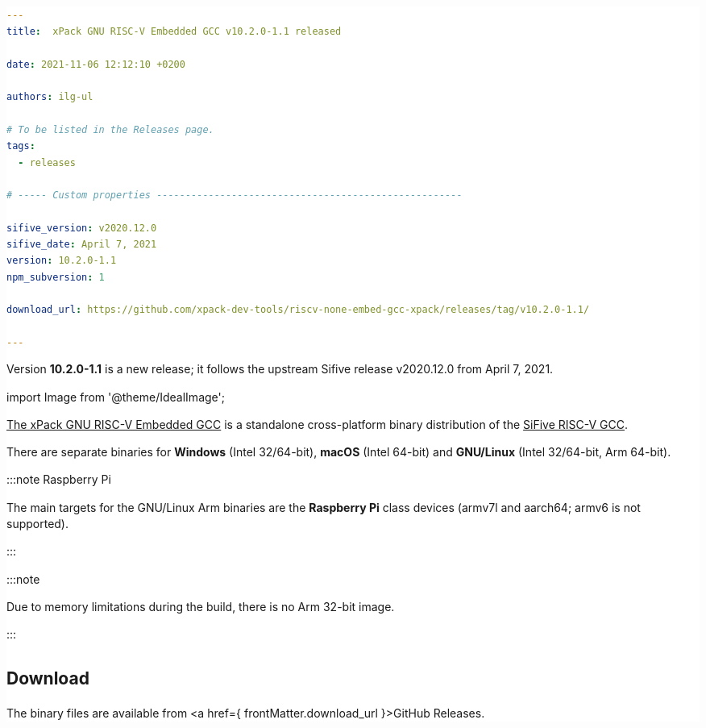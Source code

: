 ```yaml
---
title:  xPack GNU RISC-V Embedded GCC v10.2.0-1.1 released

date: 2021-11-06 12:12:10 +0200

authors: ilg-ul

# To be listed in the Releases page.
tags:
  - releases

# ----- Custom properties -----------------------------------------------------

sifive_version: v2020.12.0
sifive_date: April 7, 2021
version: 10.2.0-1.1
npm_subversion: 1

download_url: https://github.com/xpack-dev-tools/riscv-none-embed-gcc-xpack/releases/tag/v10.2.0-1.1/

---
```


Version **10.2.0-1.1** is a new release; it follows the upstream Sifive release v2020.12.0 from April 7, 2021.



import Image from '@theme/IdealImage';

[The xPack GNU RISC-V Embedded GCC](https://xpack.github.io/dev-tools/riscv-none-embed-gcc/)
is a standalone cross-platform binary distribution of the
[SiFive RISC-V GCC](https://github.com/sifive/freedom-tools/releases).

There are separate binaries for **Windows** (Intel 32/64-bit),
**macOS** (Intel 64-bit) and **GNU/Linux** (Intel 32/64-bit, Arm 64-bit).

:::note Raspberry Pi

The main targets for the GNU/Linux Arm
binaries are the **Raspberry Pi** class devices (armv7l and aarch64;
armv6 is not supported).

:::

:::note

Due to memory limitations during the build, there is no Arm 32-bit image.

:::

## Download

The binary files are available from <a href={ frontMatter.download_url }>GitHub Releases</a>.
